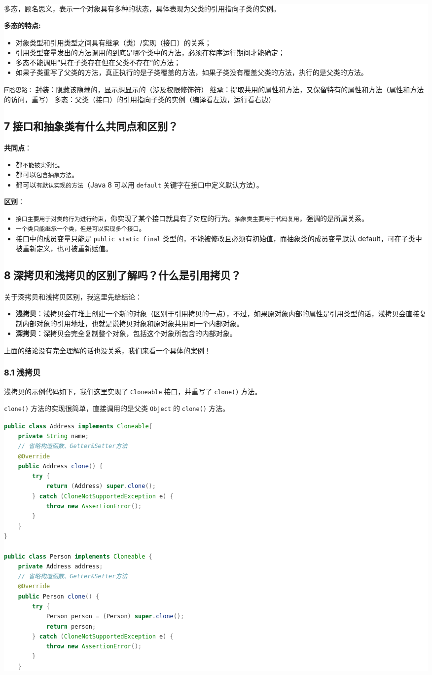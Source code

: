 多态，顾名思义，表示一个对象具有多种的状态，具体表现为父类的引用指向子类的实例。

**多态的特点:**

- 对象类型和引用类型之间具有继承（类）/实现（接口）的关系；
- 引用类型变量发出的方法调用的到底是哪个类中的方法，必须在程序运行期间才能确定；
- 多态不能调用“只在子类存在但在父类不存在”的方法；
- 如果子类重写了父类的方法，真正执行的是子类覆盖的方法，如果子类没有覆盖父类的方法，执行的是父类的方法。

`回答思路：`
	封装：隐藏该隐藏的，显示想显示的（涉及权限修饰符）
	继承：提取共用的属性和方法，又保留特有的属性和方法（属性和方法的访问，重写）
	多态：父类（接口）的引用指向子类的实例（编译看左边，运行看右边）

## 7 接口和抽象类有什么共同点和区别？

**共同点**：

- 都`不能被实例化`。
- 都可以`包含抽象方法`。
- 都可以`有默认实现的方法`（Java 8 可以用 `default` 关键字在接口中定义默认方法）。

**区别**：

- `接口主要用于对类的行为进行约束`，你实现了某个接口就具有了对应的行为。`抽象类主要用于代码复用`，强调的是所属关系。
- `一个类只能继承一个类，但是可以实现多个接口`。
- 接口中的成员变量只能是 `public static final` 类型的，不能被修改且必须有初始值，而抽象类的成员变量默认 default，可在子类中被重新定义，也可被重新赋值。

## 8 深拷贝和浅拷贝的区别了解吗？什么是引用拷贝？

关于深拷贝和浅拷贝区别，我这里先给结论：

- **浅拷贝**：浅拷贝会在堆上创建一个新的对象（区别于引用拷贝的一点），不过，如果原对象内部的属性是引用类型的话，浅拷贝会直接复制内部对象的引用地址，也就是说拷贝对象和原对象共用同一个内部对象。
- **深拷贝**：深拷贝会完全复制整个对象，包括这个对象所包含的内部对象。

上面的结论没有完全理解的话也没关系，我们来看一个具体的案例！

### 8.1 浅拷贝

浅拷贝的示例代码如下，我们这里实现了 `Cloneable` 接口，并重写了 `clone()` 方法。

`clone()` 方法的实现很简单，直接调用的是父类 `Object` 的 `clone()` 方法。
```java
public class Address implements Cloneable{
    private String name;
    // 省略构造函数、Getter&Setter方法
    @Override
    public Address clone() {
        try {
            return (Address) super.clone();
        } catch (CloneNotSupportedException e) {
            throw new AssertionError();
        }
    }
}

public class Person implements Cloneable {
    private Address address;
    // 省略构造函数、Getter&Setter方法
    @Override
    public Person clone() {
        try {
            Person person = (Person) super.clone();
            return person;
        } catch (CloneNotSupportedException e) {
            throw new AssertionError();
        }
    }
```